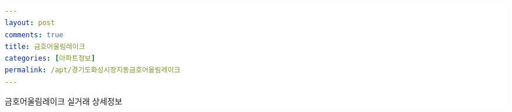 ```yaml
---
layout: post
comments: true
title: 금호어울림레이크
categories: [아파트정보]
permalink: /apt/경기도화성시장지동금호어울림레이크
---
```


금호어울림레이크 실거래 상세정보

<script type="text/javascript">
  google.charts.load('current', {'packages':['line', 'corechart']});
  google.charts.setOnLoadCallback(drawChart);

  function drawChart() {
    var data = new google.visualization.DataTable();
    data.addColumn('date', '거래일');
    data.addColumn('number', "매매");
    data.addColumn('number', "전세");
    data.addColumn('number', "전매");
